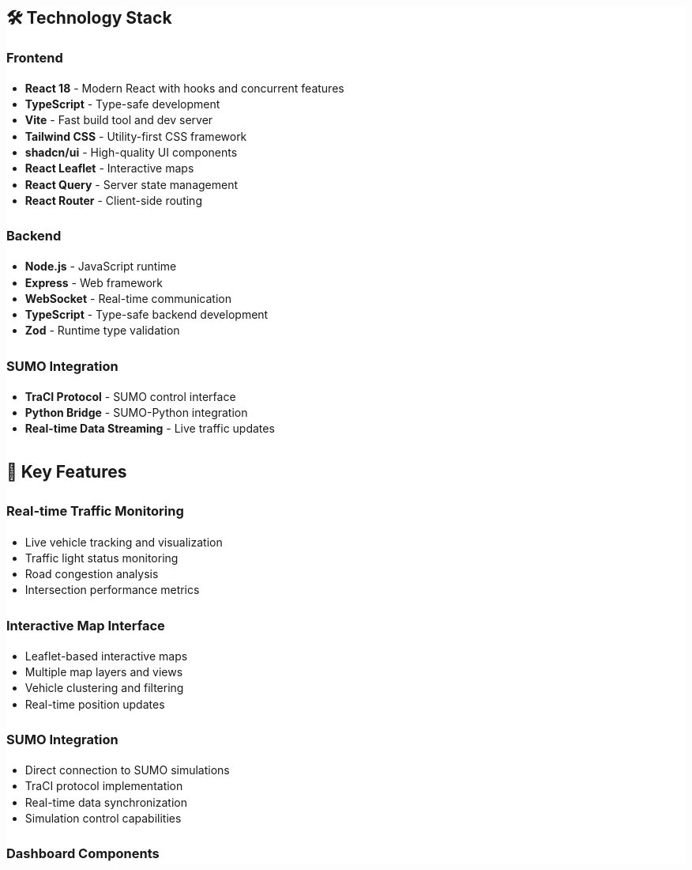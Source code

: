 ## 🛠️ Technology Stack

### Frontend

- **React 18** - Modern React with hooks and concurrent features
- **TypeScript** - Type-safe development
- **Vite** - Fast build tool and dev server
- **Tailwind CSS** - Utility-first CSS framework
- **shadcn/ui** - High-quality UI components
- **React Leaflet** - Interactive maps
- **React Query** - Server state management
- **React Router** - Client-side routing

### Backend

- **Node.js** - JavaScript runtime
- **Express** - Web framework
- **WebSocket** - Real-time communication
- **TypeScript** - Type-safe backend development
- **Zod** - Runtime type validation

### SUMO Integration

- **TraCI Protocol** - SUMO control interface
- **Python Bridge** - SUMO-Python integration
- **Real-time Data Streaming** - Live traffic updates

## 🚦 Key Features

### Real-time Traffic Monitoring

- Live vehicle tracking and visualization
- Traffic light status monitoring
- Road congestion analysis
- Intersection performance metrics

### Interactive Map Interface

- Leaflet-based interactive maps
- Multiple map layers and views
- Vehicle clustering and filtering
- Real-time position updates

### SUMO Integration

- Direct connection to SUMO simulations
- TraCI protocol implementation
- Real-time data synchronization
- Simulation control capabilities

### Dashboard Components
